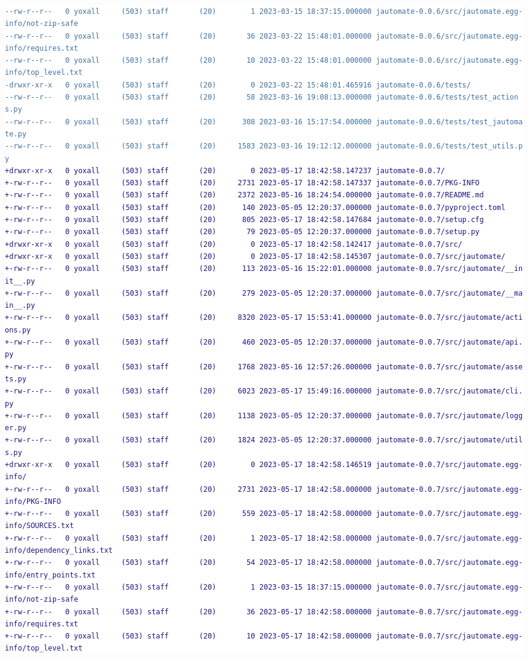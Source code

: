 ```diff
--rw-r--r--   0 yoxall     (503) staff       (20)        1 2023-03-15 18:37:15.000000 jautomate-0.0.6/src/jautomate.egg-info/not-zip-safe
--rw-r--r--   0 yoxall     (503) staff       (20)       36 2023-03-22 15:48:01.000000 jautomate-0.0.6/src/jautomate.egg-info/requires.txt
--rw-r--r--   0 yoxall     (503) staff       (20)       10 2023-03-22 15:48:01.000000 jautomate-0.0.6/src/jautomate.egg-info/top_level.txt
-drwxr-xr-x   0 yoxall     (503) staff       (20)        0 2023-03-22 15:48:01.465916 jautomate-0.0.6/tests/
--rw-r--r--   0 yoxall     (503) staff       (20)       58 2023-03-16 19:08:13.000000 jautomate-0.0.6/tests/test_actions.py
--rw-r--r--   0 yoxall     (503) staff       (20)      308 2023-03-16 15:17:54.000000 jautomate-0.0.6/tests/test_jautomate.py
--rw-r--r--   0 yoxall     (503) staff       (20)     1583 2023-03-16 19:12:12.000000 jautomate-0.0.6/tests/test_utils.py
+drwxr-xr-x   0 yoxall     (503) staff       (20)        0 2023-05-17 18:42:58.147237 jautomate-0.0.7/
+-rw-r--r--   0 yoxall     (503) staff       (20)     2731 2023-05-17 18:42:58.147337 jautomate-0.0.7/PKG-INFO
+-rw-r--r--   0 yoxall     (503) staff       (20)     2372 2023-05-16 18:24:54.000000 jautomate-0.0.7/README.md
+-rw-r--r--   0 yoxall     (503) staff       (20)      140 2023-05-05 12:20:37.000000 jautomate-0.0.7/pyproject.toml
+-rw-r--r--   0 yoxall     (503) staff       (20)      805 2023-05-17 18:42:58.147684 jautomate-0.0.7/setup.cfg
+-rw-r--r--   0 yoxall     (503) staff       (20)       79 2023-05-05 12:20:37.000000 jautomate-0.0.7/setup.py
+drwxr-xr-x   0 yoxall     (503) staff       (20)        0 2023-05-17 18:42:58.142417 jautomate-0.0.7/src/
+drwxr-xr-x   0 yoxall     (503) staff       (20)        0 2023-05-17 18:42:58.145307 jautomate-0.0.7/src/jautomate/
+-rw-r--r--   0 yoxall     (503) staff       (20)      113 2023-05-16 15:22:01.000000 jautomate-0.0.7/src/jautomate/__init__.py
+-rw-r--r--   0 yoxall     (503) staff       (20)      279 2023-05-05 12:20:37.000000 jautomate-0.0.7/src/jautomate/__main__.py
+-rw-r--r--   0 yoxall     (503) staff       (20)     8320 2023-05-17 15:53:41.000000 jautomate-0.0.7/src/jautomate/actions.py
+-rw-r--r--   0 yoxall     (503) staff       (20)      460 2023-05-05 12:20:37.000000 jautomate-0.0.7/src/jautomate/api.py
+-rw-r--r--   0 yoxall     (503) staff       (20)     1768 2023-05-16 12:57:26.000000 jautomate-0.0.7/src/jautomate/assets.py
+-rw-r--r--   0 yoxall     (503) staff       (20)     6023 2023-05-17 15:49:16.000000 jautomate-0.0.7/src/jautomate/cli.py
+-rw-r--r--   0 yoxall     (503) staff       (20)     1138 2023-05-05 12:20:37.000000 jautomate-0.0.7/src/jautomate/logger.py
+-rw-r--r--   0 yoxall     (503) staff       (20)     1824 2023-05-05 12:20:37.000000 jautomate-0.0.7/src/jautomate/utils.py
+drwxr-xr-x   0 yoxall     (503) staff       (20)        0 2023-05-17 18:42:58.146519 jautomate-0.0.7/src/jautomate.egg-info/
+-rw-r--r--   0 yoxall     (503) staff       (20)     2731 2023-05-17 18:42:58.000000 jautomate-0.0.7/src/jautomate.egg-info/PKG-INFO
+-rw-r--r--   0 yoxall     (503) staff       (20)      559 2023-05-17 18:42:58.000000 jautomate-0.0.7/src/jautomate.egg-info/SOURCES.txt
+-rw-r--r--   0 yoxall     (503) staff       (20)        1 2023-05-17 18:42:58.000000 jautomate-0.0.7/src/jautomate.egg-info/dependency_links.txt
+-rw-r--r--   0 yoxall     (503) staff       (20)       54 2023-05-17 18:42:58.000000 jautomate-0.0.7/src/jautomate.egg-info/entry_points.txt
+-rw-r--r--   0 yoxall     (503) staff       (20)        1 2023-03-15 18:37:15.000000 jautomate-0.0.7/src/jautomate.egg-info/not-zip-safe
+-rw-r--r--   0 yoxall     (503) staff       (20)       36 2023-05-17 18:42:58.000000 jautomate-0.0.7/src/jautomate.egg-info/requires.txt
+-rw-r--r--   0 yoxall     (503) staff       (20)       10 2023-05-17 18:42:58.000000 jautomate-0.0.7/src/jautomate.egg-info/top_level.txt
```